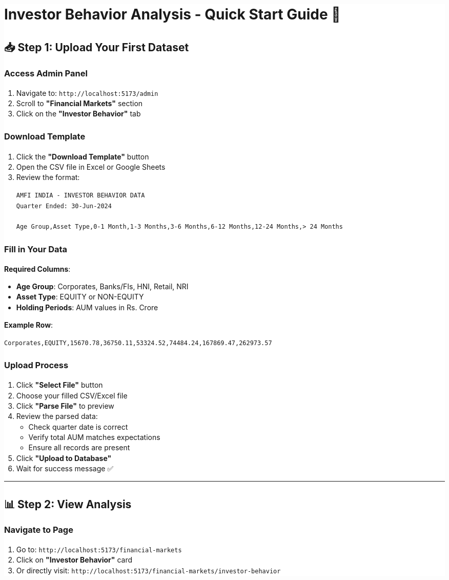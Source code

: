 # Investor Behavior Analysis - Quick Start Guide 🚀

## 📥 Step 1: Upload Your First Dataset

### Access Admin Panel
1. Navigate to: `http://localhost:5173/admin`
2. Scroll to **"Financial Markets"** section
3. Click on the **"Investor Behavior"** tab

### Download Template
1. Click the **"Download Template"** button
2. Open the CSV file in Excel or Google Sheets
3. Review the format:
   ```
   AMFI INDIA - INVESTOR BEHAVIOR DATA
   Quarter Ended: 30-Jun-2024
   
   Age Group,Asset Type,0-1 Month,1-3 Months,3-6 Months,6-12 Months,12-24 Months,> 24 Months
   ```

### Fill in Your Data
**Required Columns**:
- **Age Group**: Corporates, Banks/FIs, HNI, Retail, NRI
- **Asset Type**: EQUITY or NON-EQUITY
- **Holding Periods**: AUM values in Rs. Crore

**Example Row**:
```csv
Corporates,EQUITY,15670.78,36750.11,53324.52,74484.24,167869.47,262973.57
```

### Upload Process
1. Click **"Select File"** button
2. Choose your filled CSV/Excel file
3. Click **"Parse File"** to preview
4. Review the parsed data:
   - Check quarter date is correct
   - Verify total AUM matches expectations
   - Ensure all records are present
5. Click **"Upload to Database"**
6. Wait for success message ✅

---

## 📊 Step 2: View Analysis

### Navigate to Page
1. Go to: `http://localhost:5173/financial-markets`
2. Click on **"Investor Behavior"** card
3. Or directly visit: `http://localhost:5173/financial-markets/investor-behavior`
